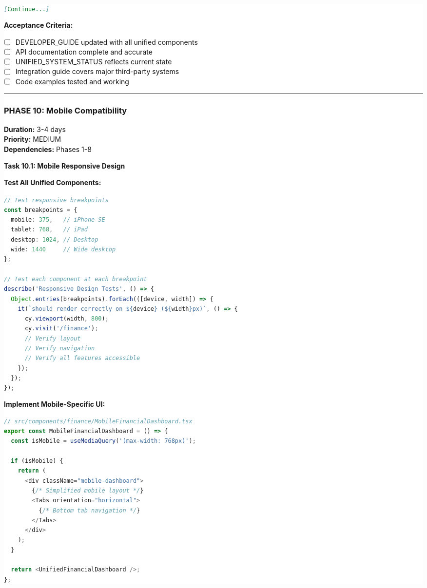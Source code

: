 ```markdown
[Continue...]
```

**Acceptance Criteria:**
- [ ] DEVELOPER_GUIDE updated with all unified components
- [ ] API documentation complete and accurate
- [ ] UNIFIED_SYSTEM_STATUS reflects current state
- [ ] Integration guide covers major third-party systems
- [ ] Code examples tested and working

---

### PHASE 10: Mobile Compatibility
**Duration:** 3-4 days  
**Priority:** MEDIUM  
**Dependencies:** Phases 1-8

**Task 10.1: Mobile Responsive Design**

**Test All Unified Components:**
```typescript
// Test responsive breakpoints
const breakpoints = {
  mobile: 375,   // iPhone SE
  tablet: 768,   // iPad
  desktop: 1024, // Desktop
  wide: 1440     // Wide desktop
};

// Test each component at each breakpoint
describe('Responsive Design Tests', () => {
  Object.entries(breakpoints).forEach(([device, width]) => {
    it(`should render correctly on ${device} (${width}px)`, () => {
      cy.viewport(width, 800);
      cy.visit('/finance');
      // Verify layout
      // Verify navigation
      // Verify all features accessible
    });
  });
});
```

**Implement Mobile-Specific UI:**
```typescript
// src/components/finance/MobileFinancialDashboard.tsx
export const MobileFinancialDashboard = () => {
  const isMobile = useMediaQuery('(max-width: 768px)');
  
  if (isMobile) {
    return (
      <div className="mobile-dashboard">
        {/* Simplified mobile layout */}
        <Tabs orientation="horizontal">
          {/* Bottom tab navigation */}
        </Tabs>
      </div>
    );
  }
  
  return <UnifiedFinancialDashboard />;
};
```
